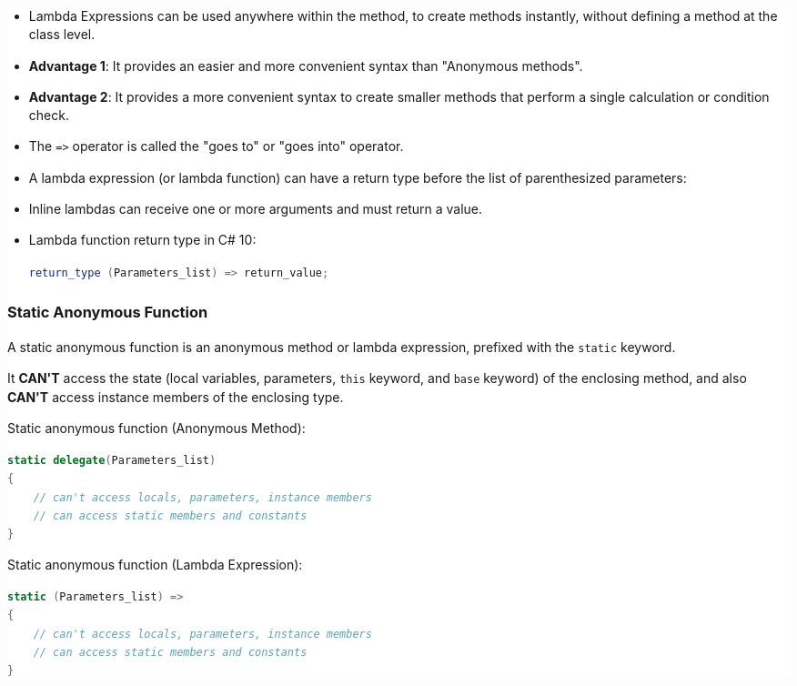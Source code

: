 - Lambda Expressions can be used anywhere within the method, to create methods instantly, without defining a method at the class level.
- **Advantage 1**: It provides an easier and more convenient syntax than "Anonymous methods".
- **Advantage 2**: It provides a more convenient syntax to create smaller methods that perform a single calculation or condition check.
- The `=>` operator is called the "goes to" or "goes into" operator.
- A lambda expression (or lambda function) can have a return type before the list of parenthesized parameters:
- Inline lambdas can receive one or more arguments and must return a value.
- Lambda function return type in C# 10:

   ```csharp
   return_type (Parameters_list) => return_value;
   ```

### Static Anonymous Function

A static anonymous function is an anonymous method or lambda expression, prefixed with the `static` keyword.

It **CAN'T** access the state (local variables, parameters, `this` keyword, and `base` keyword) of the enclosing method, and also **CAN'T** access instance members of the enclosing type.

Static anonymous function (Anonymous Method):

```csharp
static delegate(Parameters_list)
{
    // can't access locals, parameters, instance members
    // can access static members and constants
}
```

Static anonymous function (Lambda Expression):

```csharp
static (Parameters_list) =>
{
    // can't access locals, parameters, instance members
    // can access static members and constants
}
```
